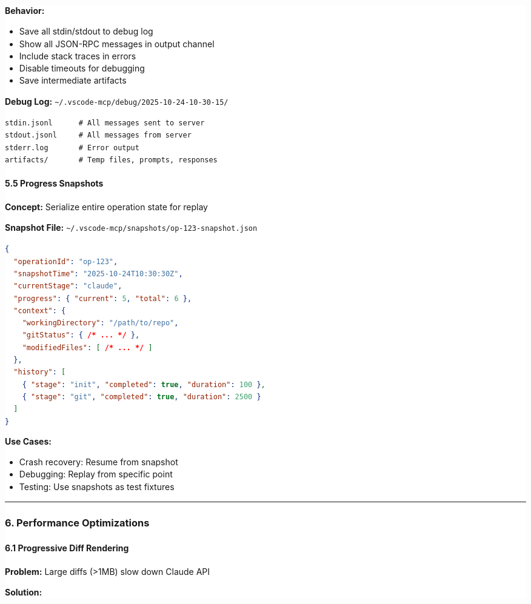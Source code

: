 **Behavior:**

- Save all stdin/stdout to debug log
- Show all JSON-RPC messages in output channel
- Include stack traces in errors
- Disable timeouts for debugging
- Save intermediate artifacts

**Debug Log:** `~/.vscode-mcp/debug/2025-10-24-10-30-15/`

```
stdin.jsonl      # All messages sent to server
stdout.jsonl     # All messages from server
stderr.log       # Error output
artifacts/       # Temp files, prompts, responses
```

#### 5.5 Progress Snapshots

**Concept:** Serialize entire operation state for replay

**Snapshot File:** `~/.vscode-mcp/snapshots/op-123-snapshot.json`

```json
{
  "operationId": "op-123",
  "snapshotTime": "2025-10-24T10:30:30Z",
  "currentStage": "claude",
  "progress": { "current": 5, "total": 6 },
  "context": {
    "workingDirectory": "/path/to/repo",
    "gitStatus": { /* ... */ },
    "modifiedFiles": [ /* ... */ ]
  },
  "history": [
    { "stage": "init", "completed": true, "duration": 100 },
    { "stage": "git", "completed": true, "duration": 2500 }
  ]
}
```

**Use Cases:**

- Crash recovery: Resume from snapshot
- Debugging: Replay from specific point
- Testing: Use snapshots as test fixtures

---

### 6. Performance Optimizations

#### 6.1 Progressive Diff Rendering

**Problem:** Large diffs (>1MB) slow down Claude API

**Solution:**
